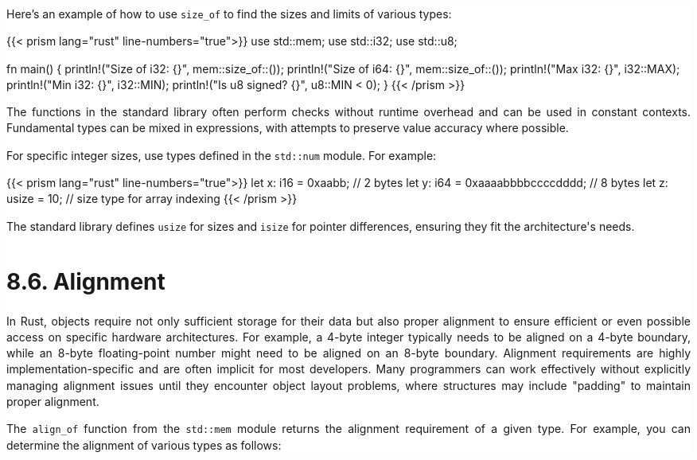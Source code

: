 <p style="text-align: justify;">
Here’s an example of how to use <code>size_of</code> to find the sizes and limits of various types:
</p>

{{< prism lang="rust" line-numbers="true">}}
use std::mem;
use std::i32;
use std::u8;

fn main() {
    println!("Size of i32: {}", mem::size_of::<i32>());
    println!("Size of i64: {}", mem::size_of::<i64>());
    println!("Max i32: {}", i32::MAX);
    println!("Min i32: {}", i32::MIN);
    println!("Is u8 signed? {}", u8::MIN < 0);
}
{{< /prism >}}
<p style="text-align: justify;">
The functions in the standard library often perform checks without runtime overhead and can be used in constant contexts. Fundamental types can be mixed in expressions, with attempts to preserve value accuracy where possible.
</p>

<p style="text-align: justify;">
For specific integer sizes, use types defined in the <code>std::num</code> module. For example:
</p>

{{< prism lang="rust" line-numbers="true">}}
let x: i16 = 0xaabb; // 2 bytes
let y: i64 = 0xaaaabbbbccccdddd; // 8 bytes
let z: usize = 10; // size type for array indexing
{{< /prism >}}
<p style="text-align: justify;">
The standard library defines <code>usize</code> for sizes and <code>isize</code> for pointer differences, ensuring they fit the architecture's needs.
</p>

# 8.6. Alignment
<p style="text-align: justify;">
In Rust, objects require not only sufficient storage for their data but also proper alignment to ensure efficient or even possible access on specific hardware architectures. For example, a 4-byte integer typically needs to be aligned on a 4-byte boundary, while an 8-byte floating-point number might need to be aligned on an 8-byte boundary. Alignment requirements are highly implementation-specific and are often implicit for most developers. Many programmers can work effectively without explicitly managing alignment issues until they encounter object layout problems, where structures may include "padding" to maintain proper alignment.
</p>

<p style="text-align: justify;">
The <code>align_of</code> function from the <code>std::mem</code> module returns the alignment requirement of a given type. For example, you can determine the alignment of various types as follows:
</p>
